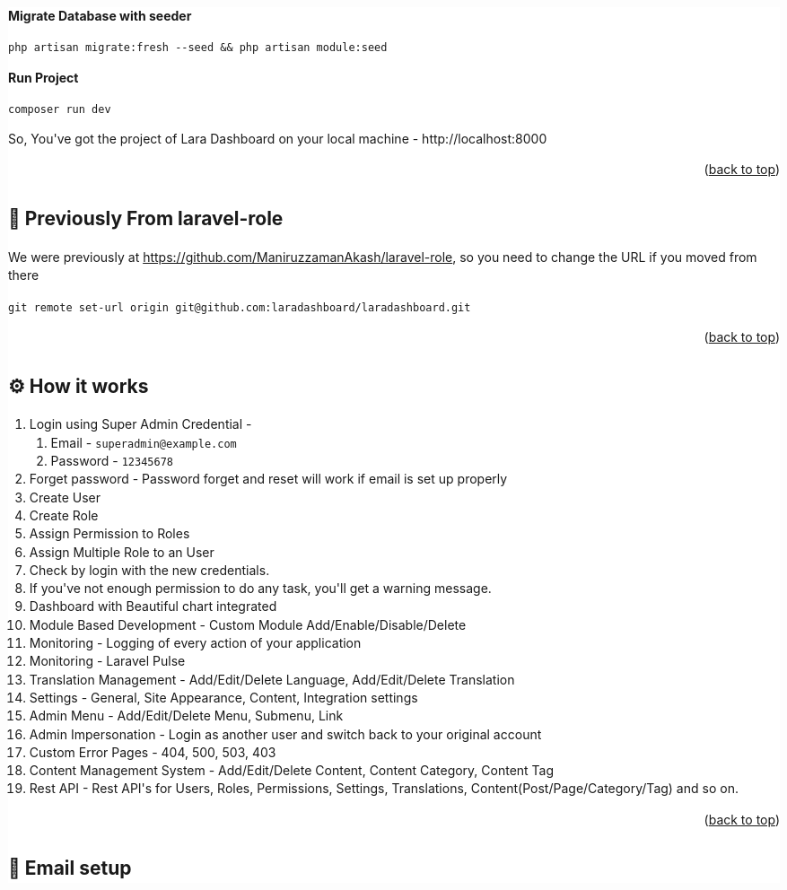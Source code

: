 **Migrate Database with seeder**

```console
php artisan migrate:fresh --seed && php artisan module:seed
```

**Run Project**

```php
composer run dev
```

So, You've got the project of Lara Dashboard on your local machine - http://localhost:8000

<p align="right">(<a href="#readme-top">back to top</a>)</p>

## 🔄 Previously From laravel-role

We were previously at https://github.com/ManiruzzamanAkash/laravel-role, so you need to change the URL if you moved from there

```console
git remote set-url origin git@github.com:laradashboard/laradashboard.git
```

<p align="right">(<a href="#readme-top">back to top</a>)</p>

## ⚙️ How it works

1. Login using Super Admin Credential -
    1. Email - `superadmin@example.com`
    1. Password - `12345678`
1. Forget password - Password forget and reset will work if email is set up properly
1. Create User
1. Create Role
1. Assign Permission to Roles
1. Assign Multiple Role to an User
1. Check by login with the new credentials.
1. If you've not enough permission to do any task, you'll get a warning message.
1. Dashboard with Beautiful chart integrated
1. Module Based Development - Custom Module Add/Enable/Disable/Delete
1. Monitoring - Logging of every action of your application
1. Monitoring - Laravel Pulse
1. Translation Management - Add/Edit/Delete Language, Add/Edit/Delete Translation
1. Settings - General, Site Appearance, Content, Integration settings
1. Admin Menu - Add/Edit/Delete Menu, Submenu, Link
1. Admin Impersonation - Login as another user and switch back to your original account
1. Custom Error Pages - 404, 500, 503, 403
1. Content Management System - Add/Edit/Delete Content, Content Category, Content Tag
1. Rest API - Rest API's for Users, Roles, Permissions, Settings, Translations, Content(Post/Page/Category/Tag) and so on.

<p align="right">(<a href="#readme-top">back to top</a>)</p>

## 📧 Email setup
